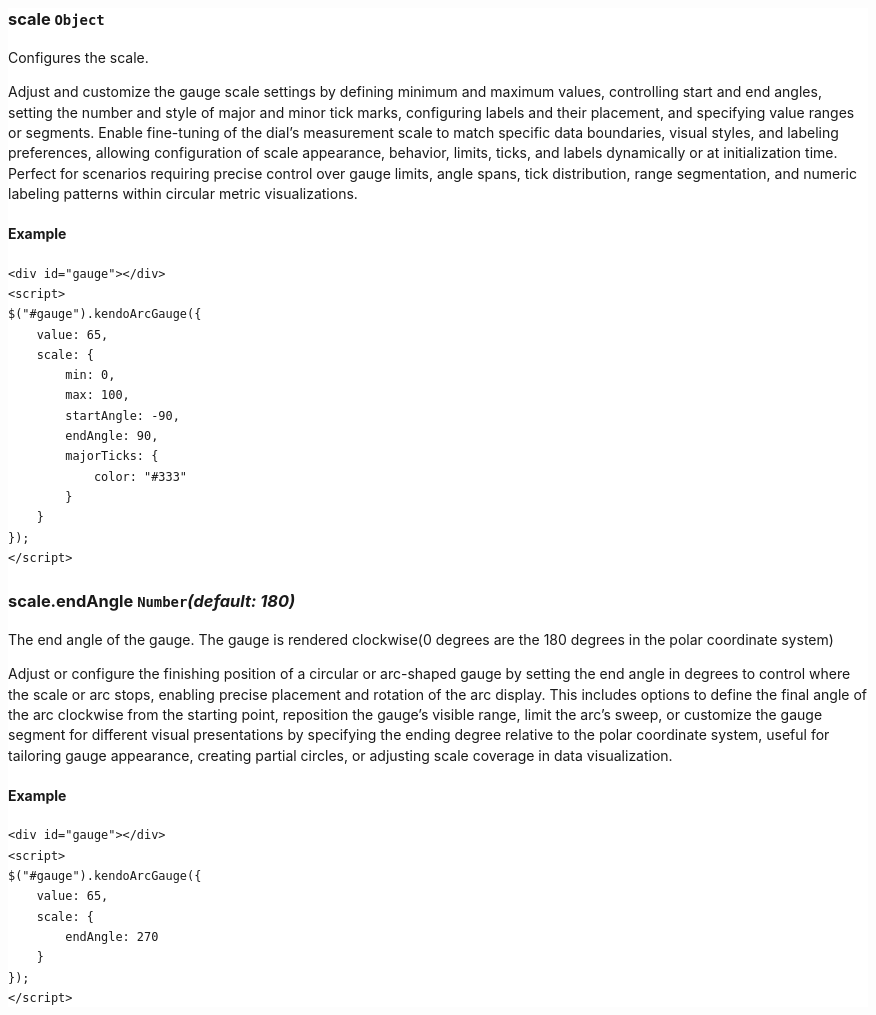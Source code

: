 ### scale `Object`

Configures the scale.


<div class="meta-api-description">
Adjust and customize the gauge scale settings by defining minimum and maximum values, controlling start and end angles, setting the number and style of major and minor tick marks, configuring labels and their placement, and specifying value ranges or segments. Enable fine-tuning of the dial’s measurement scale to match specific data boundaries, visual styles, and labeling preferences, allowing configuration of scale appearance, behavior, limits, ticks, and labels dynamically or at initialization time. Perfect for scenarios requiring precise control over gauge limits, angle spans, tick distribution, range segmentation, and numeric labeling patterns within circular metric visualizations.
</div>

#### Example

    <div id="gauge"></div>
    <script>
    $("#gauge").kendoArcGauge({
        value: 65,
        scale: {
            min: 0,
            max: 100,
            startAngle: -90,
            endAngle: 90,
            majorTicks: {
                color: "#333"
            }
        }
    });
    </script>

### scale.endAngle `Number`*(default: 180)*

The end angle of the gauge.
The gauge is rendered clockwise(0 degrees are the 180 degrees in the polar coordinate system)


<div class="meta-api-description">
Adjust or configure the finishing position of a circular or arc-shaped gauge by setting the end angle in degrees to control where the scale or arc stops, enabling precise placement and rotation of the arc display. This includes options to define the final angle of the arc clockwise from the starting point, reposition the gauge’s visible range, limit the arc’s sweep, or customize the gauge segment for different visual presentations by specifying the ending degree relative to the polar coordinate system, useful for tailoring gauge appearance, creating partial circles, or adjusting scale coverage in data visualization.
</div>

#### Example

    <div id="gauge"></div>
    <script>
    $("#gauge").kendoArcGauge({
        value: 65,
        scale: {
            endAngle: 270
        }
    });
    </script>
